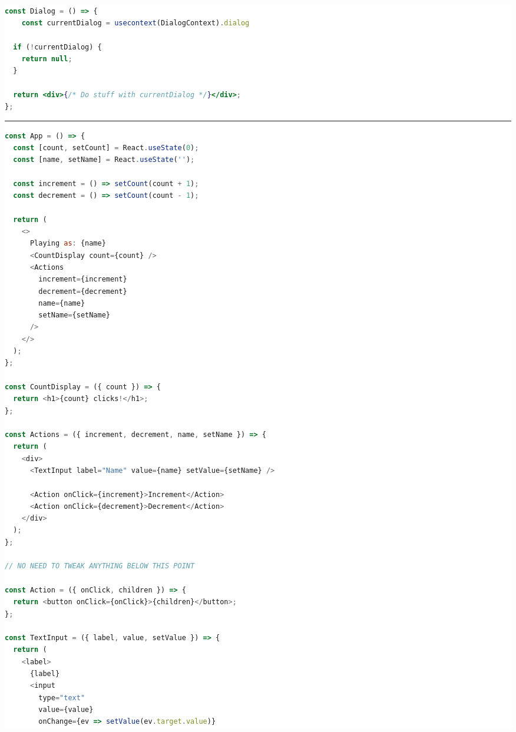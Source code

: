 ```jsx
const Dialog = () => {
    const currentDialog = usecontext(DialogContext).dialog

  if (!currentDialog) {
    return null;
  }

  return <div>{/* Do stuff with currentDialog */}</div>;
};
```

---

```js live=true
const App = () => {
  const [count, setCount] = React.useState(0);
  const [name, setName] = React.useState('');

  const increment = () => setCount(count + 1);
  const decrement = () => setCount(count - 1);

  return (
    <>
      Playing as: {name}
      <CountDisplay count={count} />
      <Actions
        increment={increment}
        decrement={decrement}
        name={name}
        setName={setName}
      />
    </>
  );
};

const CountDisplay = ({ count }) => {
  return <h1>{count} clicks!</h1>;
};

const Actions = ({ increment, decrement, name, setName }) => {
  return (
    <div>
      <TextInput label="Name" value={name} setValue={setName} />

      <Action onClick={increment}>Increment</Action>
      <Action onClick={decrement}>Decrement</Action>
    </div>
  );
};

// NO NEED TO TWEAK ANYTHING BELOW THIS POINT

const Action = ({ onClick, children }) => {
  return <button onClick={onClick}>{children}</button>;
};

const TextInput = ({ label, value, setValue }) => {
  return (
    <label>
      {label}
      <input
        type="text"
        value={value}
        onChange={ev => setValue(ev.target.value)}
```
